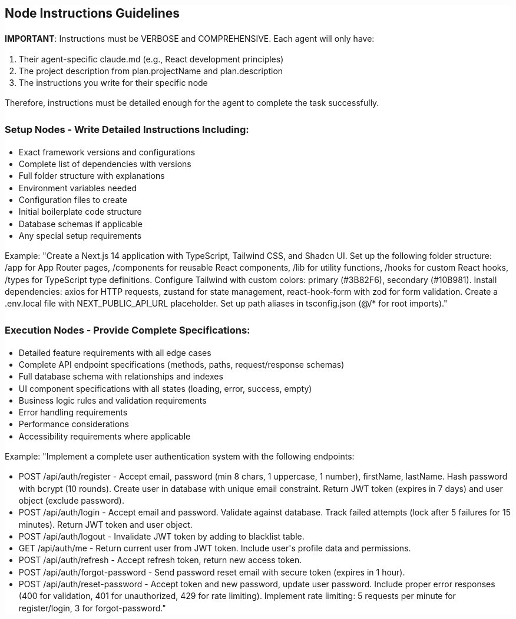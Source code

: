 ## Node Instructions Guidelines

**IMPORTANT**: Instructions must be VERBOSE and COMPREHENSIVE. Each agent will only have:
1. Their agent-specific claude.md (e.g., React development principles)
2. The project description from plan.projectName and plan.description
3. The instructions you write for their specific node

Therefore, instructions must be detailed enough for the agent to complete the task successfully.

### Setup Nodes - Write Detailed Instructions Including:
- Exact framework versions and configurations
- Complete list of dependencies with versions
- Full folder structure with explanations
- Environment variables needed
- Configuration files to create
- Initial boilerplate code structure
- Database schemas if applicable
- Any special setup requirements

Example: "Create a Next.js 14 application with TypeScript, Tailwind CSS, and Shadcn UI. Set up the following folder structure: /app for App Router pages, /components for reusable React components, /lib for utility functions, /hooks for custom React hooks, /types for TypeScript type definitions. Configure Tailwind with custom colors: primary (#3B82F6), secondary (#10B981). Install dependencies: axios for HTTP requests, zustand for state management, react-hook-form with zod for form validation. Create a .env.local file with NEXT_PUBLIC_API_URL placeholder. Set up path aliases in tsconfig.json (@/* for root imports)."

### Execution Nodes - Provide Complete Specifications:
- Detailed feature requirements with all edge cases
- Complete API endpoint specifications (methods, paths, request/response schemas)
- Full database schema with relationships and indexes
- UI component specifications with all states (loading, error, success, empty)
- Business logic rules and validation requirements
- Error handling requirements
- Performance considerations
- Accessibility requirements where applicable

Example: "Implement a complete user authentication system with the following endpoints:
- POST /api/auth/register - Accept email, password (min 8 chars, 1 uppercase, 1 number), firstName, lastName. Hash password with bcrypt (10 rounds). Create user in database with unique email constraint. Return JWT token (expires in 7 days) and user object (exclude password).
- POST /api/auth/login - Accept email and password. Validate against database. Track failed attempts (lock after 5 failures for 15 minutes). Return JWT token and user object.
- POST /api/auth/logout - Invalidate JWT token by adding to blacklist table.
- GET /api/auth/me - Return current user from JWT token. Include user's profile data and permissions.
- POST /api/auth/refresh - Accept refresh token, return new access token.
- POST /api/auth/forgot-password - Send password reset email with secure token (expires in 1 hour).
- POST /api/auth/reset-password - Accept token and new password, update user password.
Include proper error responses (400 for validation, 401 for unauthorized, 429 for rate limiting). Implement rate limiting: 5 requests per minute for register/login, 3 for forgot-password."
